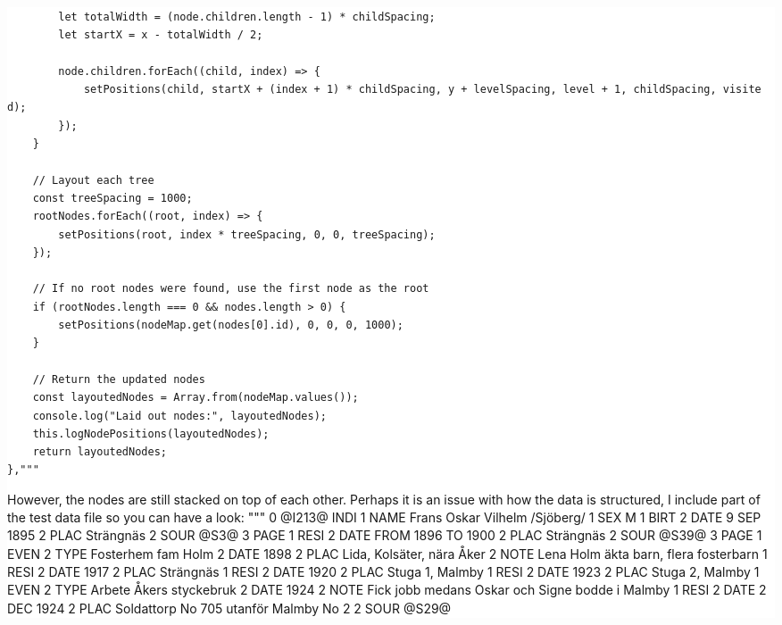             let totalWidth = (node.children.length - 1) * childSpacing;
            let startX = x - totalWidth / 2;

            node.children.forEach((child, index) => {
                setPositions(child, startX + (index + 1) * childSpacing, y + levelSpacing, level + 1, childSpacing, visited);
            });
        }

        // Layout each tree
        const treeSpacing = 1000;
        rootNodes.forEach((root, index) => {
            setPositions(root, index * treeSpacing, 0, 0, treeSpacing);
        });

        // If no root nodes were found, use the first node as the root
        if (rootNodes.length === 0 && nodes.length > 0) {
            setPositions(nodeMap.get(nodes[0].id), 0, 0, 0, 1000);
        }

        // Return the updated nodes
        const layoutedNodes = Array.from(nodeMap.values());
        console.log("Laid out nodes:", layoutedNodes);
        this.logNodePositions(layoutedNodes);
        return layoutedNodes;
    },"""

However, the nodes are still stacked on top of each other.
Perhaps it is an issue with how the data is structured, I include part of the test data file so you can have a look:
"""
0 @I213@ INDI
1 NAME Frans Oskar Vilhelm /Sjöberg/
1 SEX M
1 BIRT
2 DATE 9 SEP 1895
2 PLAC Strängnäs
2 SOUR @S3@
3 PAGE 
1 RESI
2 DATE FROM 1896 TO 1900
2 PLAC Strängnäs
2 SOUR @S39@
3 PAGE 
1 EVEN
2 TYPE Fosterhem fam Holm
2 DATE 1898
2 PLAC Lida, Kolsäter, nära Åker
2 NOTE Lena Holm äkta barn, flera fosterbarn
1 RESI
2 DATE 1917
2 PLAC Strängnäs
1 RESI
2 DATE 1920
2 PLAC Stuga 1, Malmby
1 RESI
2 DATE 1923
2 PLAC Stuga 2, Malmby
1 EVEN
2 TYPE Arbete Åkers styckebruk
2 DATE 1924
2 NOTE Fick jobb medans Oskar och Signe bodde i Malmby
1 RESI
2 DATE 2 DEC 1924
2 PLAC Soldattorp No 705  utanför Malmby No 2
2 SOUR @S29@